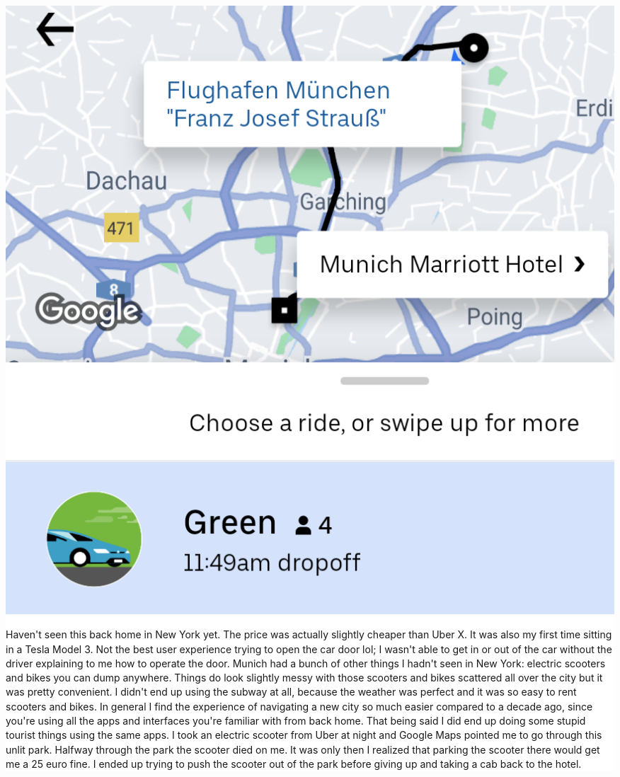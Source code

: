![](./images/uber.png)

Haven't seen this back home in New York yet. The price was actually slightly
cheaper than Uber X. It was also my first time sitting in a Tesla Model 3. Not
the best user experience trying to open the car door lol; I wasn't able to get
in or out of the car without the driver explaining to me how to operate the
door. Munich had a bunch of other things I hadn't seen in New York: electric
scooters and bikes you can dump anywhere. Things do look slightly messy with
those scooters and bikes scattered all over the city but it was pretty
convenient. I didn't end up using the subway at all, because the weather was
perfect and it was so easy to rent scooters and bikes. In general I find the
experience of navigating a new city so much easier compared to a decade ago,
since you're using all the apps and interfaces you're familiar with from back
home. That being said I did end up doing some stupid tourist things using the
same apps. I took an electric scooter from Uber at night and Google Maps
pointed me to go through this unlit park. Halfway through the park the scooter
died on me. It was only then I realized that parking the scooter there would
get me a 25 euro fine. I ended up trying to push the scooter out of the park
before giving up and taking a cab back to the hotel.

